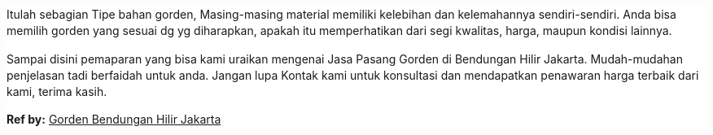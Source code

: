 Itulah sebagian Tipe bahan gorden, Masing-masing material memiliki kelebihan dan kelemahannya sendiri-sendiri. Anda bisa memilih gorden yang sesuai dg yg diharapkan, apakah itu memperhatikan dari segi kwalitas, harga, maupun kondisi lainnya.

Sampai disini pemaparan yang bisa kami uraikan mengenai Jasa Pasang Gorden di Bendungan Hilir Jakarta. Mudah-mudahan penjelasan tadi berfaidah untuk anda. Jangan lupa Kontak kami untuk konsultasi dan mendapatkan penawaran harga terbaik dari kami, terima kasih.

**Ref by:**  [Gorden  Bendungan Hilir Jakarta](https://id.wikipedia.org/wiki/Gorden)
